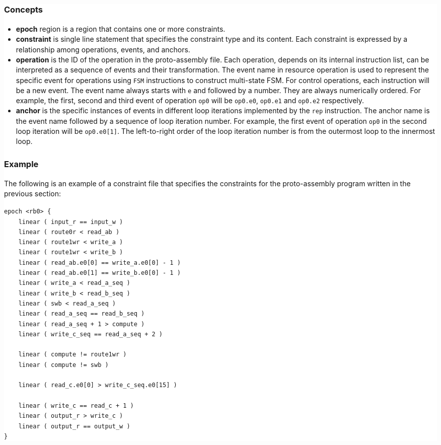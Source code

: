 ### Concepts

- **epoch** region is a region that contains one or more constraints.
- **constraint** is single line statement that specifies the constraint type and its content. Each constraint is expressed by a relationship among operations, events, and anchors.
- **operation** is the ID of the operation in the proto-assembly file. Each operation, depends on its internal instruction list, can be interpreted as a sequence of events and their transformation. The event name in resource operation is used to represent the specific event for operations using ``FSM`` instructions to construct multi-state FSM. For control operations, each instruction will be a new event. The event name always starts with `e` and followed by a number. They are always numerically ordered. For example, the first, second and third event of operation `op0` will be `op0.e0`, `op0.e1` and `op0.e2` respectively.
- **anchor** is the specific instances of events in different loop iterations implemented by the `rep` instruction. The anchor name is the event name followed by a sequence of loop iteration number. For example, the first event of operation `op0` in the second loop iteration will be `op0.e0[1]`. The left-to-right order of the loop iteration number is from the outermost loop to the innermost loop.

### Example

The following is an example of a constraint file that specifies the constraints for the proto-assembly program written in the previous section:

```cstr
epoch <rb0> {
    linear ( input_r == input_w )
    linear ( route0r < read_ab )
    linear ( route1wr < write_a )
    linear ( route1wr < write_b )
    linear ( read_ab.e0[0] == write_a.e0[0] - 1 )
    linear ( read_ab.e0[1] == write_b.e0[0] - 1 )
    linear ( write_a < read_a_seq )
    linear ( write_b < read_b_seq )
    linear ( swb < read_a_seq )
    linear ( read_a_seq == read_b_seq )
    linear ( read_a_seq + 1 > compute )
    linear ( write_c_seq == read_a_seq + 2 )

    linear ( compute != route1wr )
    linear ( compute != swb )

    linear ( read_c.e0[0] > write_c_seq.e0[15] )

    linear ( write_c == read_c + 1 )
    linear ( output_r > write_c )
    linear ( output_r == output_w )
}
```